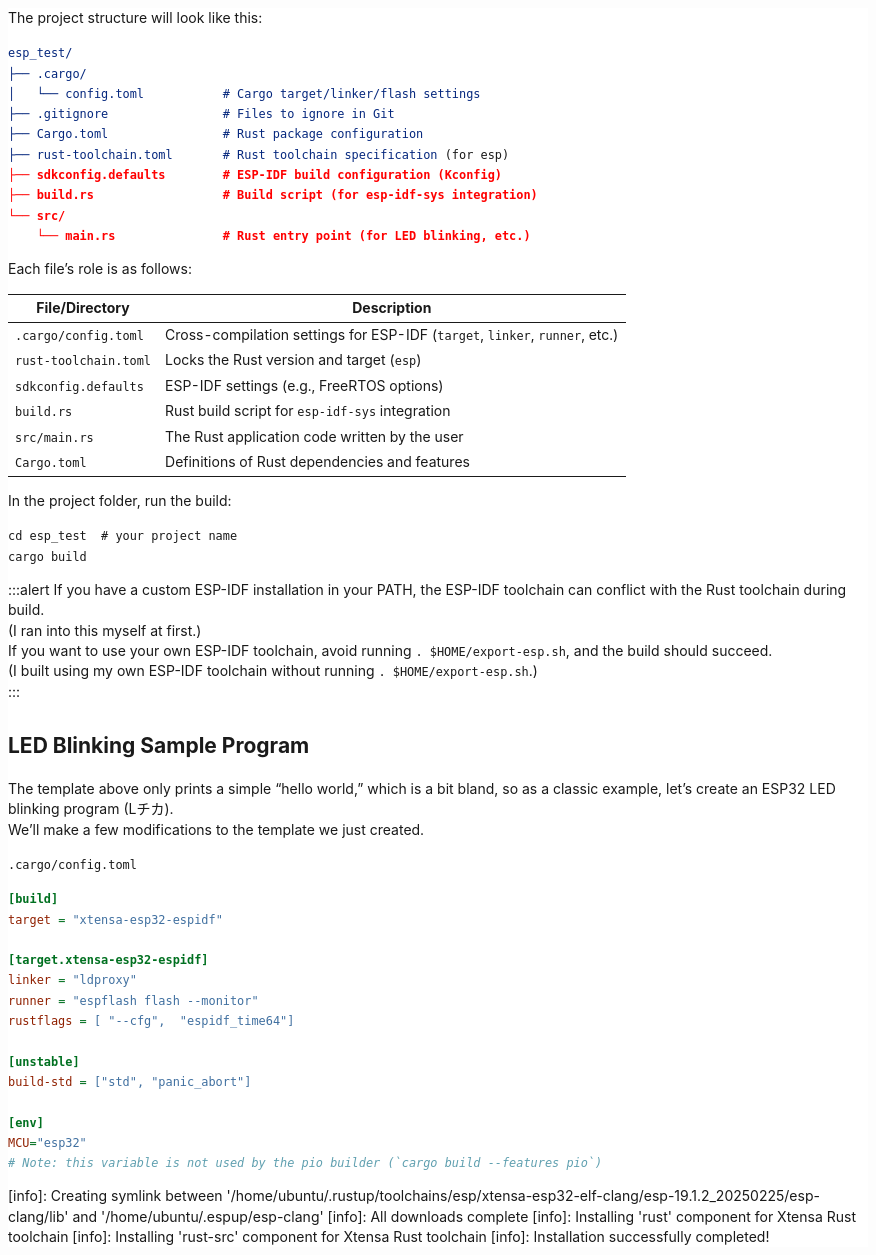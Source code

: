 The project structure will look like this:
```cmake
esp_test/
├── .cargo/
│   └── config.toml           # Cargo target/linker/flash settings
├── .gitignore                # Files to ignore in Git
├── Cargo.toml                # Rust package configuration
├── rust-toolchain.toml       # Rust toolchain specification (for esp)
├── sdkconfig.defaults        # ESP-IDF build configuration (Kconfig)
├── build.rs                  # Build script (for esp-idf-sys integration)
└── src/
    └── main.rs               # Rust entry point (for LED blinking, etc.)
```

Each file’s role is as follows:

| File/Directory         | Description                                                   |
|------------------------|---------------------------------------------------------------|
| `.cargo/config.toml`   | Cross-compilation settings for ESP-IDF (`target`, `linker`, `runner`, etc.) |
| `rust-toolchain.toml`  | Locks the Rust version and target (`esp`)                     |
| `sdkconfig.defaults`   | ESP-IDF settings (e.g., FreeRTOS options)                     |
| `build.rs`             | Rust build script for `esp-idf-sys` integration               |
| `src/main.rs`          | The Rust application code written by the user                 |
| `Cargo.toml`           | Definitions of Rust dependencies and features                 |

In the project folder, run the build:  
```shell
cd esp_test  # your project name
cargo build
```

:::alert
If you have a custom ESP-IDF installation in your PATH, the ESP-IDF toolchain can conflict with the Rust toolchain during build.  
(I ran into this myself at first.)  
If you want to use your own ESP-IDF toolchain, avoid running `. $HOME/export-esp.sh`, and the build should succeed.  
(I built using my own ESP-IDF toolchain without running `. $HOME/export-esp.sh`.)  
:::

## LED Blinking Sample Program

The template above only prints a simple “hello world,” which is a bit bland, so as a classic example, let’s create an ESP32 LED blinking program (Lチカ).  
We’ll make a few modifications to the template we just created.

`.cargo/config.toml`
```ini
[build]
target = "xtensa-esp32-espidf"

[target.xtensa-esp32-espidf]
linker = "ldproxy"
runner = "espflash flash --monitor"
rustflags = [ "--cfg",  "espidf_time64"]

[unstable]
build-std = ["std", "panic_abort"]

[env]
MCU="esp32"
# Note: this variable is not used by the pio builder (`cargo build --features pio`)
```

[info]: Creating symlink between '/home/ubuntu/.rustup/toolchains/esp/xtensa-esp32-elf-clang/esp-19.1.2_20250225/esp-clang/lib' and '/home/ubuntu/.espup/esp-clang'
[info]: All downloads complete
[info]: Installing 'rust' component for Xtensa Rust toolchain
[info]: Installing 'rust-src' component for Xtensa Rust toolchain
[info]: Installation successfully completed!